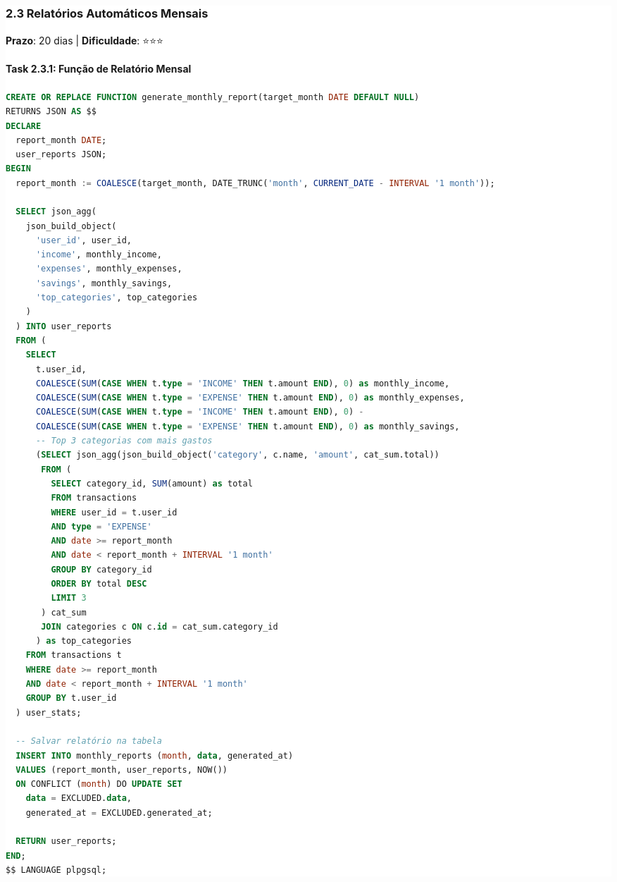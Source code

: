 ### 2.3 **Relatórios Automáticos Mensais**

**Prazo**: 20 dias | **Dificuldade**: ⭐⭐⭐

#### Task 2.3.1: Função de Relatório Mensal

```sql
CREATE OR REPLACE FUNCTION generate_monthly_report(target_month DATE DEFAULT NULL)
RETURNS JSON AS $$
DECLARE
  report_month DATE;
  user_reports JSON;
BEGIN
  report_month := COALESCE(target_month, DATE_TRUNC('month', CURRENT_DATE - INTERVAL '1 month'));

  SELECT json_agg(
    json_build_object(
      'user_id', user_id,
      'income', monthly_income,
      'expenses', monthly_expenses,
      'savings', monthly_savings,
      'top_categories', top_categories
    )
  ) INTO user_reports
  FROM (
    SELECT
      t.user_id,
      COALESCE(SUM(CASE WHEN t.type = 'INCOME' THEN t.amount END), 0) as monthly_income,
      COALESCE(SUM(CASE WHEN t.type = 'EXPENSE' THEN t.amount END), 0) as monthly_expenses,
      COALESCE(SUM(CASE WHEN t.type = 'INCOME' THEN t.amount END), 0) -
      COALESCE(SUM(CASE WHEN t.type = 'EXPENSE' THEN t.amount END), 0) as monthly_savings,
      -- Top 3 categorias com mais gastos
      (SELECT json_agg(json_build_object('category', c.name, 'amount', cat_sum.total))
       FROM (
         SELECT category_id, SUM(amount) as total
         FROM transactions
         WHERE user_id = t.user_id
         AND type = 'EXPENSE'
         AND date >= report_month
         AND date < report_month + INTERVAL '1 month'
         GROUP BY category_id
         ORDER BY total DESC
         LIMIT 3
       ) cat_sum
       JOIN categories c ON c.id = cat_sum.category_id
      ) as top_categories
    FROM transactions t
    WHERE date >= report_month
    AND date < report_month + INTERVAL '1 month'
    GROUP BY t.user_id
  ) user_stats;

  -- Salvar relatório na tabela
  INSERT INTO monthly_reports (month, data, generated_at)
  VALUES (report_month, user_reports, NOW())
  ON CONFLICT (month) DO UPDATE SET
    data = EXCLUDED.data,
    generated_at = EXCLUDED.generated_at;

  RETURN user_reports;
END;
$$ LANGUAGE plpgsql;
```
